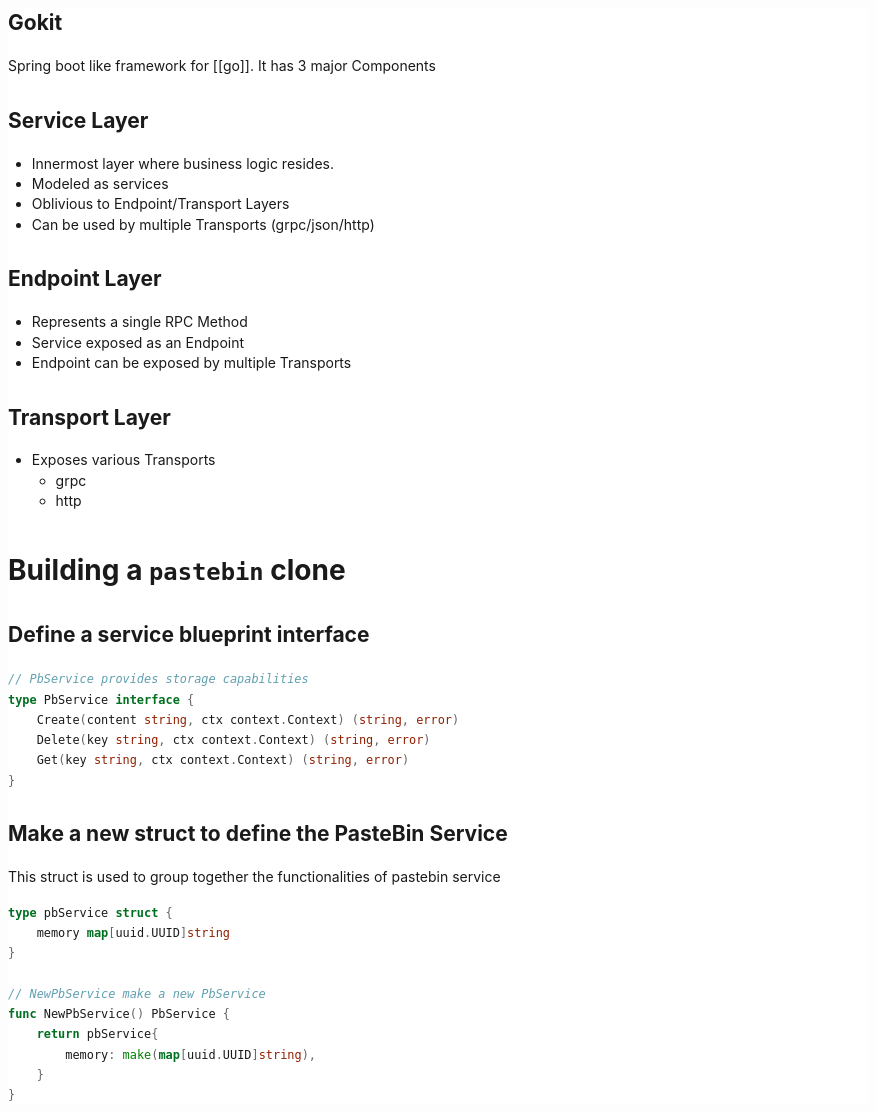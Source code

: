## Gokit

Spring boot like framework for [[go]]. It has 3 major Components

## Service Layer

- Innermost layer where business logic resides.
- Modeled as services
- Oblivious to Endpoint/Transport Layers
- Can be used by multiple Transports (grpc/json/http)

## Endpoint Layer

- Represents a single RPC Method
- Service exposed as an Endpoint
- Endpoint can be exposed by multiple Transports

## Transport Layer

- Exposes various Transports
  - grpc
  - http

# Building a `pastebin` clone

## Define a service blueprint interface

```go
// PbService provides storage capabilities
type PbService interface {
	Create(content string, ctx context.Context) (string, error)
	Delete(key string, ctx context.Context) (string, error)
	Get(key string, ctx context.Context) (string, error)
}
```

## Make a new struct to define the PasteBin Service

This struct is used to group together the functionalities of pastebin service

```go
type pbService struct {
	memory map[uuid.UUID]string
}

// NewPbService make a new PbService
func NewPbService() PbService {
	return pbService{
		memory: make(map[uuid.UUID]string),
	}
}
```
